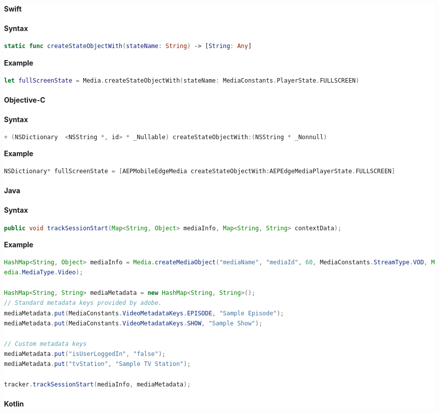 <Variant platform="ios" api="create-state-object" repeat="10"/>

#### Swift

**Syntax**

```swift
static func createStateObjectWith(stateName: String) -> [String: Any]
```

**Example**

```swift
let fullScreenState = Media.createStateObjectWith(stateName: MediaConstants.PlayerState.FULLSCREEN)
```

#### Objective-C

**Syntax**

```objectivec
+ (NSDictionary  <NSString *, id> * _Nullable) createStateObjectWith:(NSString * _Nonnull)
```

**Example**

```objectivec
NSDictionary* fullScreenState = [AEPMobileEdgeMedia createStateObjectWith:AEPEdgeMediaPlayerState.FULLSCREEN]
```

<Variant platform="android" api="track-session-start" repeat="8"/>

#### Java

**Syntax**

```java
public void trackSessionStart(Map<String, Object> mediaInfo, Map<String, String> contextData);
```

**Example**

```java
HashMap<String, Object> mediaInfo = Media.createMediaObject("mediaName", "mediaId", 60, MediaConstants.StreamType.VOD, Media.MediaType.Video);

HashMap<String, String> mediaMetadata = new HashMap<String, String>();
// Standard metadata keys provided by adobe.
mediaMetadata.put(MediaConstants.VideoMetadataKeys.EPISODE, "Sample Episode");
mediaMetadata.put(MediaConstants.VideoMetadataKeys.SHOW, "Sample Show");

// Custom metadata keys
mediaMetadata.put("isUserLoggedIn", "false");
mediaMetadata.put("tvStation", "Sample TV Station");

tracker.trackSessionStart(mediaInfo, mediaMetadata);
```

#### Kotlin
